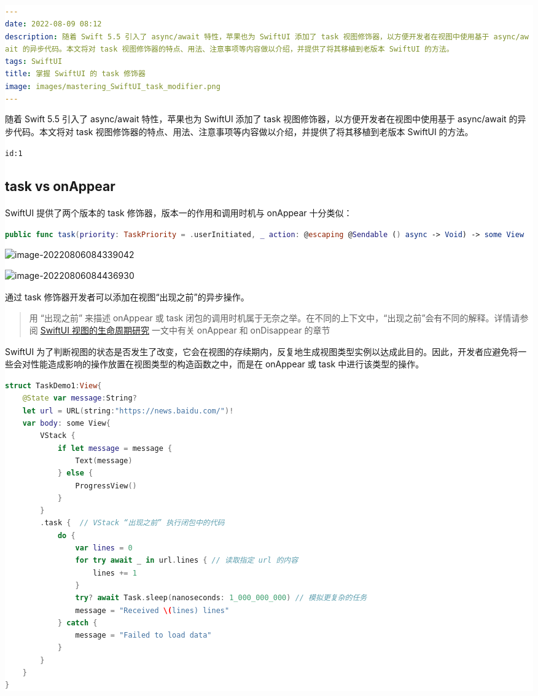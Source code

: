 ```yaml
---
date: 2022-08-09 08:12
description: 随着 Swift 5.5 引入了 async/await 特性，苹果也为 SwiftUI 添加了 task 视图修饰器，以方便开发者在视图中使用基于 async/await 的异步代码。本文将对 task 视图修饰器的特点、用法、注意事项等内容做以介绍，并提供了将其移植到老版本 SwiftUI 的方法。
tags: SwiftUI
title: 掌握 SwiftUI 的 task 修饰器
image: images/mastering_SwiftUI_task_modifier.png
---
```

随着 Swift 5.5 引入了 async/await 特性，苹果也为 SwiftUI 添加了 task 视图修饰器，以方便开发者在视图中使用基于 async/await 的异步代码。本文将对 task 视图修饰器的特点、用法、注意事项等内容做以介绍，并提供了将其移植到老版本 SwiftUI 的方法。

```responser
id:1
```

## task vs onAppear

SwiftUI 提供了两个版本的 task 修饰器，版本一的作用和调用时机与 onAppear 十分类似：

```swift
public func task(priority: TaskPriority = .userInitiated, _ action: @escaping @Sendable () async -> Void) -> some View
```

![image-20220806084339042](https://cdn.fatbobman.com/image-20220806084339042.png)

![image-20220806084436930](https://cdn.fatbobman.com/image-20220806084436930.png)

通过 task 修饰器开发者可以添加在视图“出现之前”的异步操作。

> 用 “出现之前” 来描述 onAppear 或 task 闭包的调用时机属于无奈之举。在不同的上下文中，“出现之前”会有不同的解释。详情请参阅 [SwiftUI 视图的生命周期研究](https://www.fatbobman.com/posts/swiftUILifeCycle/#onAppear_和_onDisappear) 一文中有关 onAppear 和 onDisappear 的章节

SwiftUI 为了判断视图的状态是否发生了改变，它会在视图的存续期内，反复地生成视图类型实例以达成此目的。因此，开发者应避免将一些会对性能造成影响的操作放置在视图类型的构造函数之中，而是在 onAppear 或 task 中进行该类型的操作。

```swift
struct TaskDemo1:View{
    @State var message:String?
    let url = URL(string:"https://news.baidu.com/")!
    var body: some View{
        VStack {
            if let message = message {
                Text(message)
            } else {
                ProgressView()
            }
        }
        .task {  // VStack “出现之前” 执行闭包中的代码
            do {
                var lines = 0
                for try await _ in url.lines { // 读取指定 url 的内容
                    lines += 1
                }
                try? await Task.sleep(nanoseconds: 1_000_000_000) // 模拟更复杂的任务
                message = "Received \(lines) lines"
            } catch {
                message = "Failed to load data"
            }
        }
    }
}
```
